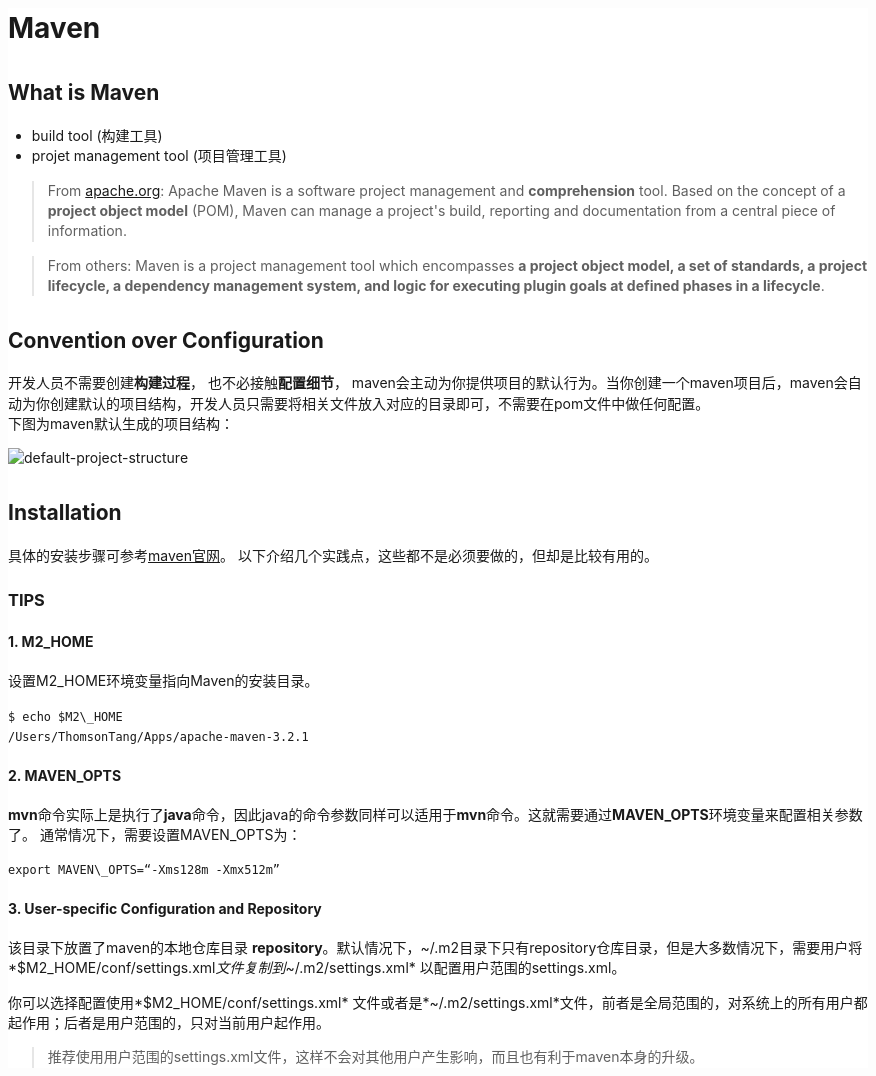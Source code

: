# Maven

## What is Maven
- build tool (构建工具)
- projet management tool (项目管理工具)

> From [apache.org][1]: Apache Maven is a software project management and **comprehension** tool. Based on the concept of a **project object model** (POM), Maven can manage a project's build, reporting and documentation from a central piece of information.

> From others: Maven is a project management tool which encompasses **a project object model, a set of standards, a project lifecycle, a dependency management system, and logic for executing plugin goals at defined phases in a lifecycle**.

## Convention over Configuration
开发人员不需要创建**构建过程**， 也不必接触**配置细节**， maven会主动为你提供项目的默认行为。当你创建一个maven项目后，maven会自动为你创建默认的项目结构，开发人员只需要将相关文件放入对应的目录即可，不需要在pom文件中做任何配置。  
下图为maven默认生成的项目结构：

![default-project-structure][image-1]

## Installation
具体的安装步骤可参考[maven官网][2]。
以下介绍几个实践点，这些都不是必须要做的，但却是比较有用的。

### TIPS
#### 1. M2\_HOME
设置M2\_HOME环境变量指向Maven的安装目录。

```shell
$ echo $M2\_HOME
/Users/ThomsonTang/Apps/apache-maven-3.2.1
```

#### 2. MAVEN\_OPTS
**mvn**命令实际上是执行了**java**命令，因此java的命令参数同样可以适用于**mvn**命令。这就需要通过**MAVEN\_OPTS**环境变量来配置相关参数了。
通常情况下，需要设置MAVEN\_OPTS为：

```shell
export MAVEN\_OPTS=“-Xms128m -Xmx512m”
```

#### 3. User-specific Configuration and Repository
该目录下放置了maven的本地仓库目录 **repository**。默认情况下，\~/.m2目录下只有repository仓库目录，但是大多数情况下，需要用户将*$M2\_HOME/conf/settings.xml*文件复制到*\~/.m2/settings.xml* 以配置用户范围的settings.xml。

你可以选择配置使用*$M2\_HOME/conf/settings.xml* 文件或者是*\~/.m2/settings.xml*文件，前者是全局范围的，对系统上的所有用户都起作用；后者是用户范围的，只对当前用户起作用。

> 推荐使用用户范围的settings.xml文件，这样不会对其他用户产生影响，而且也有利于maven本身的升级。


[1]:	http://maven.apache.org/
[2]:	http://maven.apache.org/download.cgi#Installation
[3]:	http://search.maven.org/
[4]:	http://maven.apache.org/guides/introduction/introduction-to-the-lifecycle.html#Lifecycle_Reference
[image-1]:	https://cloud.githubusercontent.com/assets/980216/6890992/ea728c58-d6e7-11e4-9c4d-29a3808d7250.png
[image-2]:	https://cloud.githubusercontent.com/assets/980216/6891001/165a3b22-d6e8-11e4-99a0-fd8f21778144.jpg
[image-3]:	https://cloud.githubusercontent.com/assets/980216/6891013/28bcf62e-d6e8-11e4-9419-6203b9ec4a53.png
[image-4]:	https://cloud.githubusercontent.com/assets/980216/6891022/3fcbc598-d6e8-11e4-879b-4b4f33d62f57.png